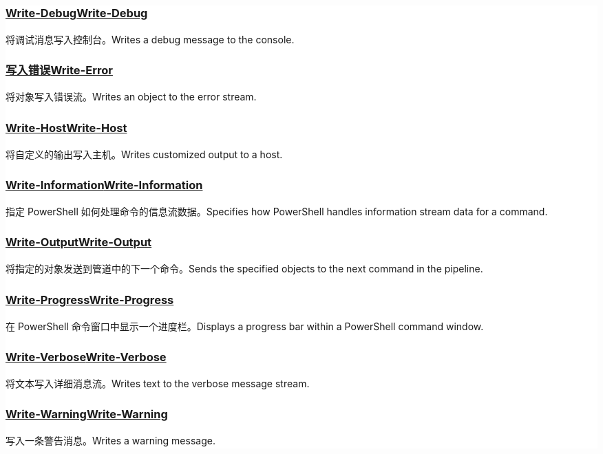 ### [<span data-ttu-id="8c741-308">Write-Debug</span><span class="sxs-lookup"><span data-stu-id="8c741-308">Write-Debug</span></span>](Write-Debug.md)
<span data-ttu-id="8c741-309">将调试消息写入控制台。</span><span class="sxs-lookup"><span data-stu-id="8c741-309">Writes a debug message to the console.</span></span>

### [<span data-ttu-id="8c741-310">写入错误</span><span class="sxs-lookup"><span data-stu-id="8c741-310">Write-Error</span></span>](Write-Error.md)
<span data-ttu-id="8c741-311">将对象写入错误流。</span><span class="sxs-lookup"><span data-stu-id="8c741-311">Writes an object to the error stream.</span></span>

### [<span data-ttu-id="8c741-312">Write-Host</span><span class="sxs-lookup"><span data-stu-id="8c741-312">Write-Host</span></span>](Write-Host.md)
<span data-ttu-id="8c741-313">将自定义的输出写入主机。</span><span class="sxs-lookup"><span data-stu-id="8c741-313">Writes customized output to a host.</span></span>

### [<span data-ttu-id="8c741-314">Write-Information</span><span class="sxs-lookup"><span data-stu-id="8c741-314">Write-Information</span></span>](Write-Information.md)
<span data-ttu-id="8c741-315">指定 PowerShell 如何处理命令的信息流数据。</span><span class="sxs-lookup"><span data-stu-id="8c741-315">Specifies how PowerShell handles information stream data for a command.</span></span>

### [<span data-ttu-id="8c741-316">Write-Output</span><span class="sxs-lookup"><span data-stu-id="8c741-316">Write-Output</span></span>](Write-Output.md)
<span data-ttu-id="8c741-317">将指定的对象发送到管道中的下一个命令。</span><span class="sxs-lookup"><span data-stu-id="8c741-317">Sends the specified objects to the next command in the pipeline.</span></span>

### [<span data-ttu-id="8c741-318">Write-Progress</span><span class="sxs-lookup"><span data-stu-id="8c741-318">Write-Progress</span></span>](Write-Progress.md)
<span data-ttu-id="8c741-319">在 PowerShell 命令窗口中显示一个进度栏。</span><span class="sxs-lookup"><span data-stu-id="8c741-319">Displays a progress bar within a PowerShell command window.</span></span>

### [<span data-ttu-id="8c741-320">Write-Verbose</span><span class="sxs-lookup"><span data-stu-id="8c741-320">Write-Verbose</span></span>](Write-Verbose.md)
<span data-ttu-id="8c741-321">将文本写入详细消息流。</span><span class="sxs-lookup"><span data-stu-id="8c741-321">Writes text to the verbose message stream.</span></span>

### [<span data-ttu-id="8c741-322">Write-Warning</span><span class="sxs-lookup"><span data-stu-id="8c741-322">Write-Warning</span></span>](Write-Warning.md)
<span data-ttu-id="8c741-323">写入一条警告消息。</span><span class="sxs-lookup"><span data-stu-id="8c741-323">Writes a warning message.</span></span>
